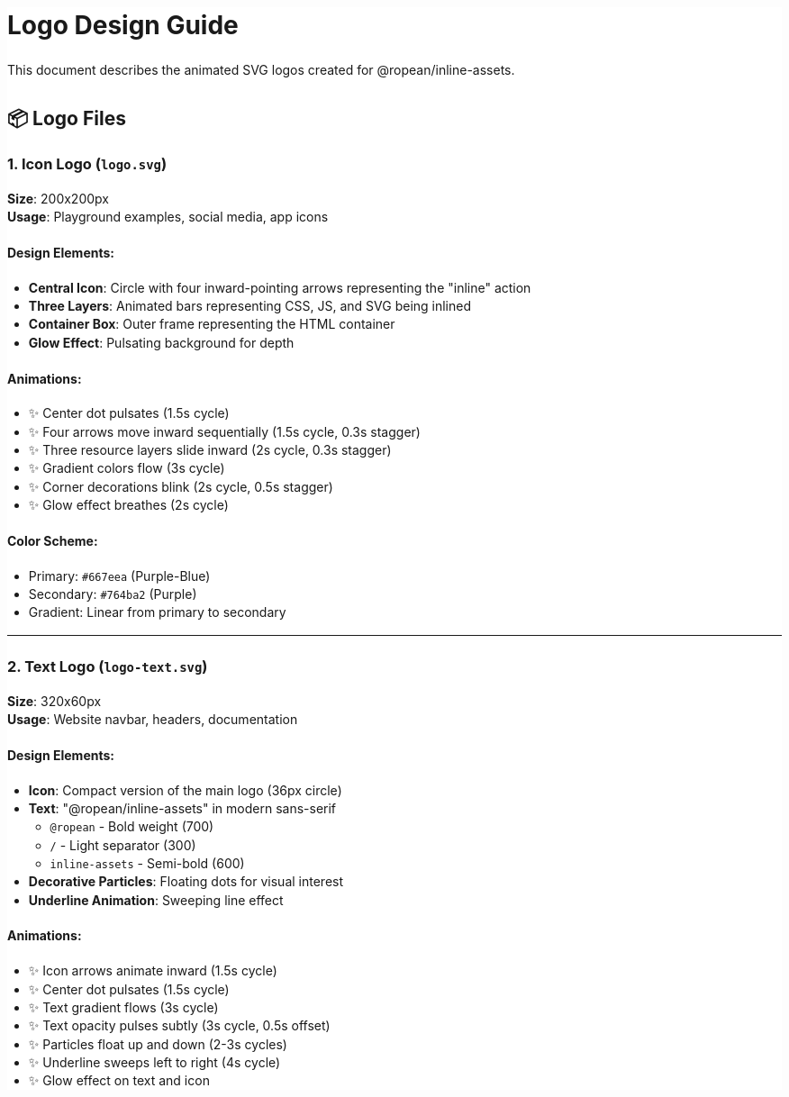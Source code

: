 # Logo Design Guide

This document describes the animated SVG logos created for @ropean/inline-assets.

## 📦 Logo Files

### 1. Icon Logo (`logo.svg`)
**Size**: 200x200px  
**Usage**: Playground examples, social media, app icons

#### Design Elements:
- **Central Icon**: Circle with four inward-pointing arrows representing the "inline" action
- **Three Layers**: Animated bars representing CSS, JS, and SVG being inlined
- **Container Box**: Outer frame representing the HTML container
- **Glow Effect**: Pulsating background for depth

#### Animations:
- ✨ Center dot pulsates (1.5s cycle)
- ✨ Four arrows move inward sequentially (1.5s cycle, 0.3s stagger)
- ✨ Three resource layers slide inward (2s cycle, 0.3s stagger)
- ✨ Gradient colors flow (3s cycle)
- ✨ Corner decorations blink (2s cycle, 0.5s stagger)
- ✨ Glow effect breathes (2s cycle)

#### Color Scheme:
- Primary: `#667eea` (Purple-Blue)
- Secondary: `#764ba2` (Purple)
- Gradient: Linear from primary to secondary

---

### 2. Text Logo (`logo-text.svg`)
**Size**: 320x60px  
**Usage**: Website navbar, headers, documentation

#### Design Elements:
- **Icon**: Compact version of the main logo (36px circle)
- **Text**: "@ropean/inline-assets" in modern sans-serif
  - `@ropean` - Bold weight (700)
  - `/` - Light separator (300)
  - `inline-assets` - Semi-bold (600)
- **Decorative Particles**: Floating dots for visual interest
- **Underline Animation**: Sweeping line effect

#### Animations:
- ✨ Icon arrows animate inward (1.5s cycle)
- ✨ Center dot pulsates (1.5s cycle)
- ✨ Text gradient flows (3s cycle)
- ✨ Text opacity pulses subtly (3s cycle, 0.5s offset)
- ✨ Particles float up and down (2-3s cycles)
- ✨ Underline sweeps left to right (4s cycle)
- ✨ Glow effect on text and icon
